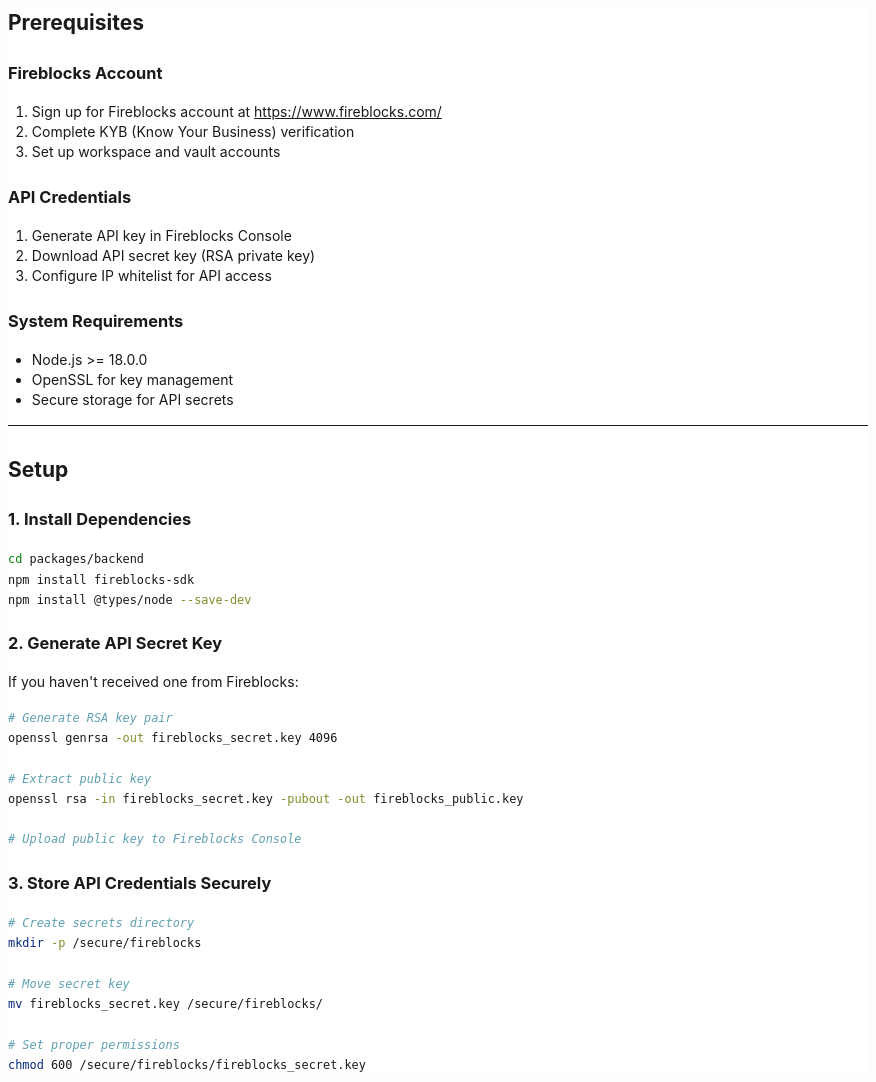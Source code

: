 
## Prerequisites

### Fireblocks Account

1. Sign up for Fireblocks account at https://www.fireblocks.com/
2. Complete KYB (Know Your Business) verification
3. Set up workspace and vault accounts

### API Credentials

1. Generate API key in Fireblocks Console
2. Download API secret key (RSA private key)
3. Configure IP whitelist for API access

### System Requirements

- Node.js >= 18.0.0
- OpenSSL for key management
- Secure storage for API secrets

---

## Setup

### 1. Install Dependencies

```bash
cd packages/backend
npm install fireblocks-sdk
npm install @types/node --save-dev
```

### 2. Generate API Secret Key

If you haven't received one from Fireblocks:

```bash
# Generate RSA key pair
openssl genrsa -out fireblocks_secret.key 4096

# Extract public key
openssl rsa -in fireblocks_secret.key -pubout -out fireblocks_public.key

# Upload public key to Fireblocks Console
```

### 3. Store API Credentials Securely

```bash
# Create secrets directory
mkdir -p /secure/fireblocks

# Move secret key
mv fireblocks_secret.key /secure/fireblocks/

# Set proper permissions
chmod 600 /secure/fireblocks/fireblocks_secret.key
```
